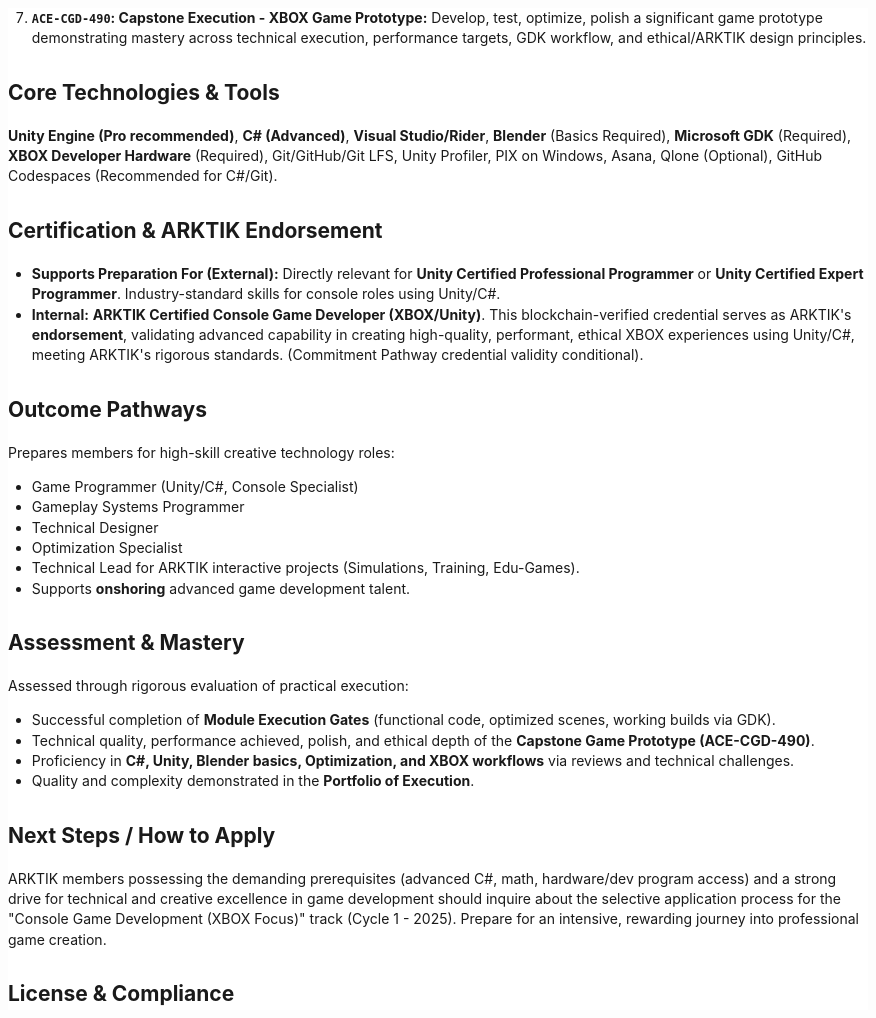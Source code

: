 7.  **`ACE-CGD-490`: Capstone Execution - XBOX Game Prototype:** Develop, test, optimize, polish a significant game prototype demonstrating mastery across technical execution, performance targets, GDK workflow, and ethical/ARKTIK design principles.

## Core Technologies & Tools

**Unity Engine (Pro recommended)**, **C# (Advanced)**, **Visual Studio/Rider**, **Blender** (Basics Required), **Microsoft GDK** (Required), **XBOX Developer Hardware** (Required), Git/GitHub/Git LFS, Unity Profiler, PIX on Windows, Asana, Qlone (Optional), GitHub Codespaces (Recommended for C#/Git).

## Certification & ARKTIK Endorsement

*   **Supports Preparation For (External):** Directly relevant for **Unity Certified Professional Programmer** or **Unity Certified Expert Programmer**. Industry-standard skills for console roles using Unity/C#.
*   **Internal:** **ARKTIK Certified Console Game Developer (XBOX/Unity)**. This blockchain-verified credential serves as ARKTIK's **endorsement**, validating advanced capability in creating high-quality, performant, ethical XBOX experiences using Unity/C#, meeting ARKTIK's rigorous standards. (Commitment Pathway credential validity conditional).

## Outcome Pathways

Prepares members for high-skill creative technology roles:
*   Game Programmer (Unity/C#, Console Specialist)
*   Gameplay Systems Programmer
*   Technical Designer
*   Optimization Specialist
*   Technical Lead for ARKTIK interactive projects (Simulations, Training, Edu-Games).
*   Supports **onshoring** advanced game development talent.

## Assessment & Mastery

Assessed through rigorous evaluation of practical execution:
*   Successful completion of **Module Execution Gates** (functional code, optimized scenes, working builds via GDK).
*   Technical quality, performance achieved, polish, and ethical depth of the **Capstone Game Prototype (ACE-CGD-490)**.
*   Proficiency in **C#, Unity, Blender basics, Optimization, and XBOX workflows** via reviews and technical challenges.
*   Quality and complexity demonstrated in the **Portfolio of Execution**.

## Next Steps / How to Apply

ARKTIK members possessing the demanding prerequisites (advanced C#, math, hardware/dev program access) and a strong drive for technical and creative excellence in game development should inquire about the selective application process for the "Console Game Development (XBOX Focus)" track (Cycle 1 - 2025). Prepare for an intensive, rewarding journey into professional game creation.

## License & Compliance
